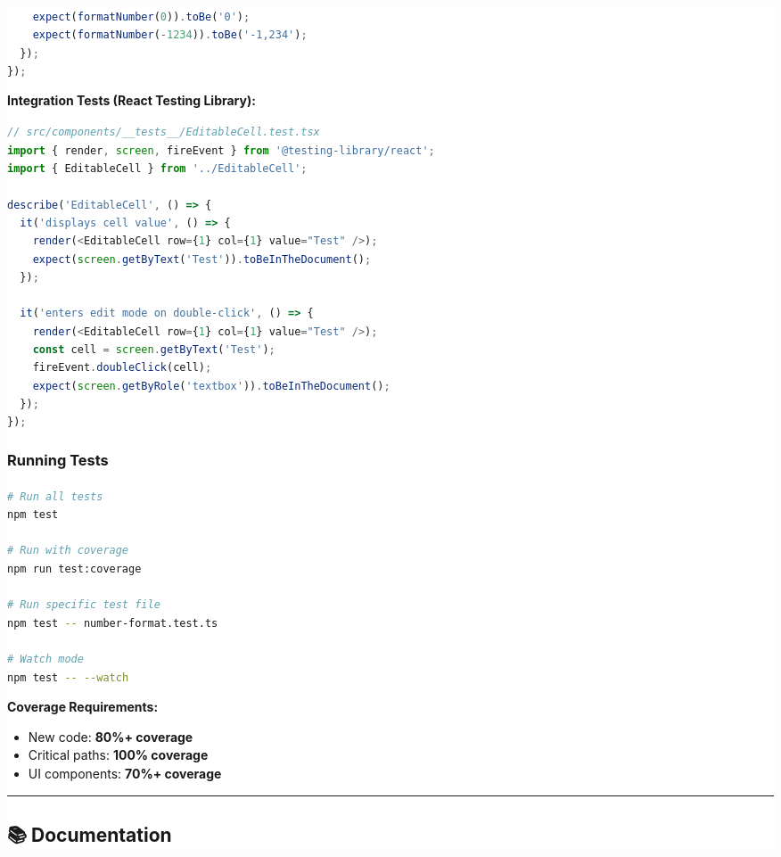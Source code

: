 ```typescript
    expect(formatNumber(0)).toBe('0');
    expect(formatNumber(-1234)).toBe('-1,234');
  });
});
```

**Integration Tests (React Testing Library):**
```typescript
// src/components/__tests__/EditableCell.test.tsx
import { render, screen, fireEvent } from '@testing-library/react';
import { EditableCell } from '../EditableCell';

describe('EditableCell', () => {
  it('displays cell value', () => {
    render(<EditableCell row={1} col={1} value="Test" />);
    expect(screen.getByText('Test')).toBeInTheDocument();
  });
  
  it('enters edit mode on double-click', () => {
    render(<EditableCell row={1} col={1} value="Test" />);
    const cell = screen.getByText('Test');
    fireEvent.doubleClick(cell);
    expect(screen.getByRole('textbox')).toBeInTheDocument();
  });
});
```

### Running Tests

```bash
# Run all tests
npm test

# Run with coverage
npm run test:coverage

# Run specific test file
npm test -- number-format.test.ts

# Watch mode
npm test -- --watch
```

**Coverage Requirements:**
- New code: **80%+ coverage**
- Critical paths: **100% coverage**
- UI components: **70%+ coverage**

---

## 📚 Documentation
